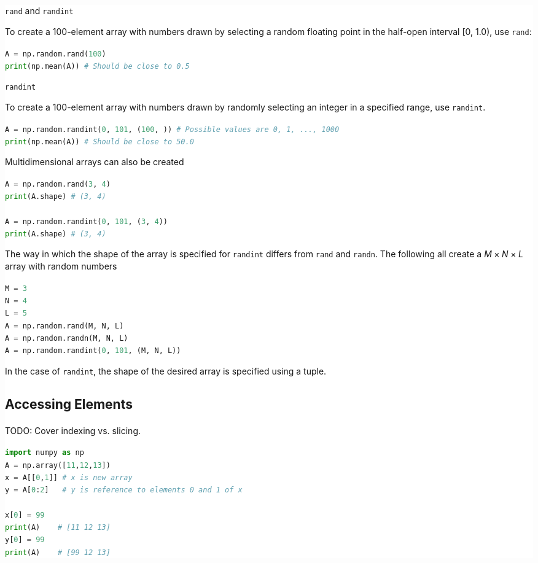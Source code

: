 `rand` and `randint`

To create a 100-element array with numbers drawn by selecting a random floating point in the half-open interval [0, 1.0), use `rand`:

```Python
A = np.random.rand(100)
print(np.mean(A)) # Should be close to 0.5
```

`randint`
 
To create a 100-element array with numbers drawn by randomly selecting an integer in a specified range, use `randint`.

```Python
A = np.random.randint(0, 101, (100, )) # Possible values are 0, 1, ..., 1000
print(np.mean(A)) # Should be close to 50.0
```

Multidimensional arrays can also be created

```Python
A = np.random.rand(3, 4)
print(A.shape) # (3, 4)

A = np.random.randint(0, 101, (3, 4))
print(A.shape) # (3, 4)
```

The way in which the shape of the array is specified for `randint` differs from `rand` and `randn`. The following all create a $M\times N\times L$ array with random numbers

```Python
M = 3
N = 4
L = 5
A = np.random.rand(M, N, L)
A = np.random.randn(M, N, L)
A = np.random.randint(0, 101, (M, N, L))
```

In the case of `randint`, the shape of the desired array is specified using a tuple.

## Accessing Elements

TODO: Cover indexing vs. slicing.

```Python
import numpy as np
A = np.array([11,12,13])
x = A[[0,1]] # x is new array
y = A[0:2]   # y is reference to elements 0 and 1 of x

x[0] = 99
print(A)    # [11 12 13]
y[0] = 99
print(A)    # [99 12 13]
```
